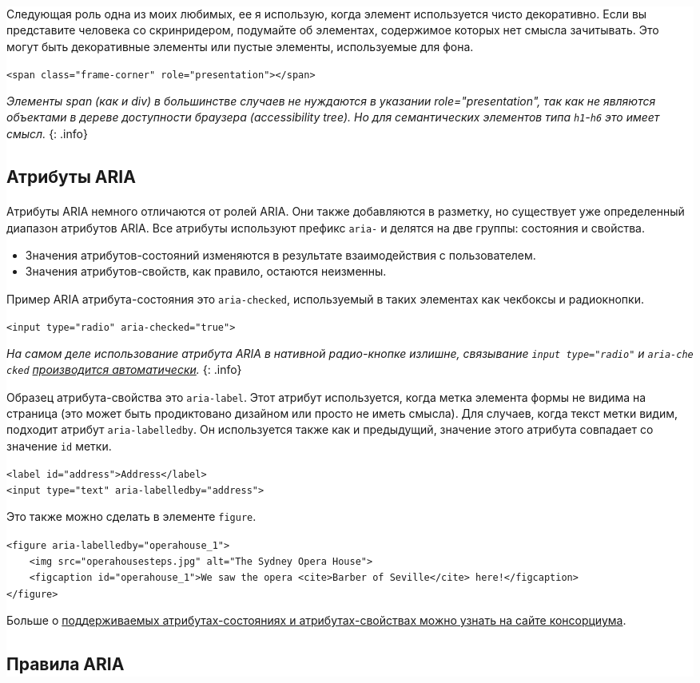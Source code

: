Следующая роль одна из моих любимых, ее я использую, когда элемент используется чисто декоративно. Если вы представите человека со скринридером, подумайте об элементах, содержимое которых нет смысла зачитывать. Это могут быть декоративные элементы или пустые элементы, используемые для фона.

```markup
<span class="frame-corner" role="presentation"></span>
```

*Элементы span (как и div) в большинстве случаев не нуждаются в указании role="presentation", так как не являются объектами в дереве доступности браузера (accessibility tree). Но для семантических элементов типа `h1`-`h6` это имеет смысл.*
{: .info}

## Атрибуты ARIA

Атрибуты ARIA немного отличаются от ролей ARIA. Они также добавляются в разметку, но существует уже определенный диапазон атрибутов ARIA. Все атрибуты используют префикс  `aria-` и делятся на две группы: состояния и свойства.

* Значения атрибутов-состояний изменяются в результате взаимодействия с пользователем.
* Значения атрибутов-свойств, как правило, остаются неизменны.

Пример ARIA атрибута-состояния это `aria-checked`, используемый в таких элементах как  чекбоксы и радиокнопки.

```markup
<input type="radio" aria-checked="true">
```
*На самом деле использование атрибута ARIA в нативной радио-кнопке излишне, связывание `input type="radio"` и `aria-checked` [производится автоматически](https://stevefaulkner.github.io/html-mapping-tests/).*
{: .info}

Образец атрибута-свойства это `aria-label`. Этот атрибут используется, когда метка элемента формы не видима на страница (это может быть продиктовано дизайном или просто не иметь смысла). Для случаев, когда текст метки видим, подходит атрибут `aria-labelledby`. Он используется также как и предыдущий, значение этого атрибута совпадает со значение  `id` метки.

```markup
<label id="address">Address</label>
<input type="text" aria-labelledby="address">
```

Это также можно сделать в элементе `figure`.

```markup
<figure aria-labelledby="operahouse_1">
    <img src="operahousesteps.jpg" alt="The Sydney Opera House">
    <figcaption id="operahouse_1">We saw the opera <cite>Barber of Seville</cite> here!</figcaption>
</figure>
```

Больше о [поддерживаемых атрибутах-состояниях и атрибутах-свойствах можно узнать на сайте консорциума](https://www.w3.org/TR/wai-aria/states_and_properties).

## Правила ARIA
